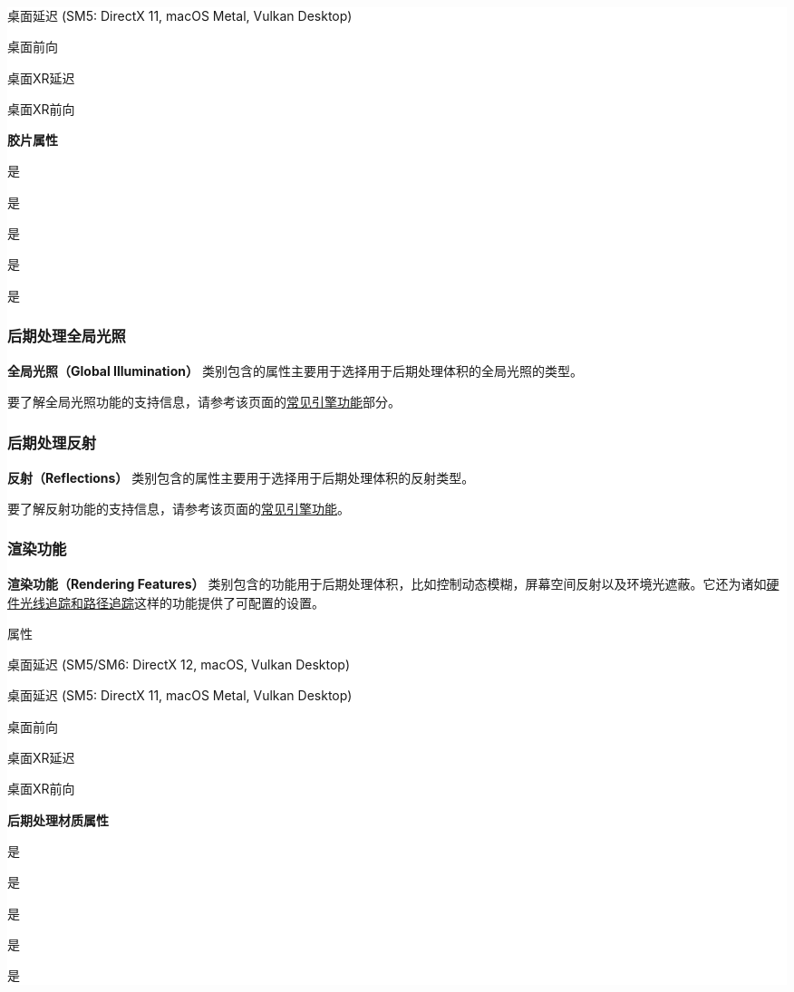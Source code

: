 桌面延迟 (SM5: DirectX 11, macOS Metal, Vulkan Desktop)

桌面前向

桌面XR延迟

桌面XR前向

**胶片属性**

是

是

是

是

是

### 后期处理全局光照

**全局光照（Global Illumination）** 类别包含的属性主要用于选择用于后期处理体积的全局光照的类型。

要了解全局光照功能的支持信息，请参考该页面的[常见引擎功能](/documentation/zh-cn/unreal-engine/supported-features-by-rendering-path-for-desktop-with-unreal-engine#generalenginefeatures)部分。

### 后期处理反射

**反射（Reflections）** 类别包含的属性主要用于选择用于后期处理体积的反射类型。

要了解反射功能的支持信息，请参考该页面的[常见引擎功能](/documentation/zh-cn/unreal-engine/supported-features-by-rendering-path-for-desktop-with-unreal-engine#generalenginefeatures)。

### 渲染功能

**渲染功能（Rendering Features）** 类别包含的功能用于后期处理体积，比如控制动态模糊，屏幕空间反射以及环境光遮蔽。它还为诸如[硬件光线追踪和路径追踪](/documentation/zh-cn/unreal-engine/ray-tracing-and-path-tracing-features-in-unreal-engine)这样的功能提供了可配置的设置。

属性

桌面延迟 (SM5/SM6: DirectX 12, macOS, Vulkan Desktop)

桌面延迟 (SM5: DirectX 11, macOS Metal, Vulkan Desktop)

桌面前向

桌面XR延迟

桌面XR前向

**后期处理材质属性**

是

是

是

是

是
